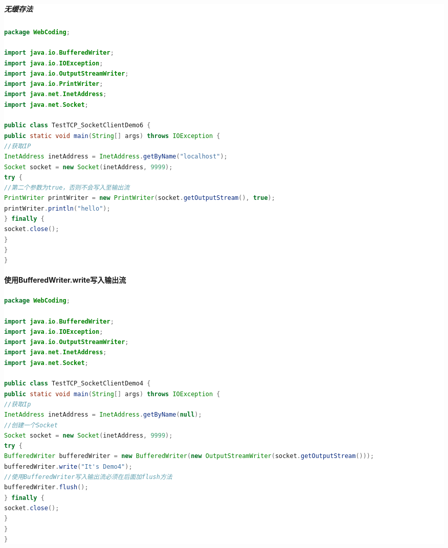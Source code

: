
##### 无缓存法

```Java
package WebCoding;  
  
import java.io.BufferedWriter;  
import java.io.IOException;  
import java.io.OutputStreamWriter;  
import java.io.PrintWriter;  
import java.net.InetAddress;  
import java.net.Socket;  
  
public class TestTCP_SocketClientDemo6 {  
public static void main(String[] args) throws IOException {  
//获取IP  
InetAddress inetAddress = InetAddress.getByName("localhost");  
Socket socket = new Socket(inetAddress, 9999);  
try {  
//第二个参数为true，否则不会写入至输出流  
PrintWriter printWriter = new PrintWriter(socket.getOutputStream(), true);  
printWriter.println("hello");  
} finally {  
socket.close();  
}  
}  
}
```

#### 使用BufferedWriter.write写入输出流

```Java
package WebCoding;  
  
import java.io.BufferedWriter;  
import java.io.IOException;  
import java.io.OutputStreamWriter;  
import java.net.InetAddress;  
import java.net.Socket;  
  
public class TestTCP_SocketClientDemo4 {  
public static void main(String[] args) throws IOException {  
//获取Ip  
InetAddress inetAddress = InetAddress.getByName(null);  
//创建一个Socket  
Socket socket = new Socket(inetAddress, 9999);  
try {  
BufferedWriter bufferedWriter = new BufferedWriter(new OutputStreamWriter(socket.getOutputStream()));  
bufferedWriter.write("It's Demo4");  
//使用BufferedWriter写入输出流必须在后面加flush方法  
bufferedWriter.flush();  
} finally {  
socket.close();  
}  
}  
}
```
